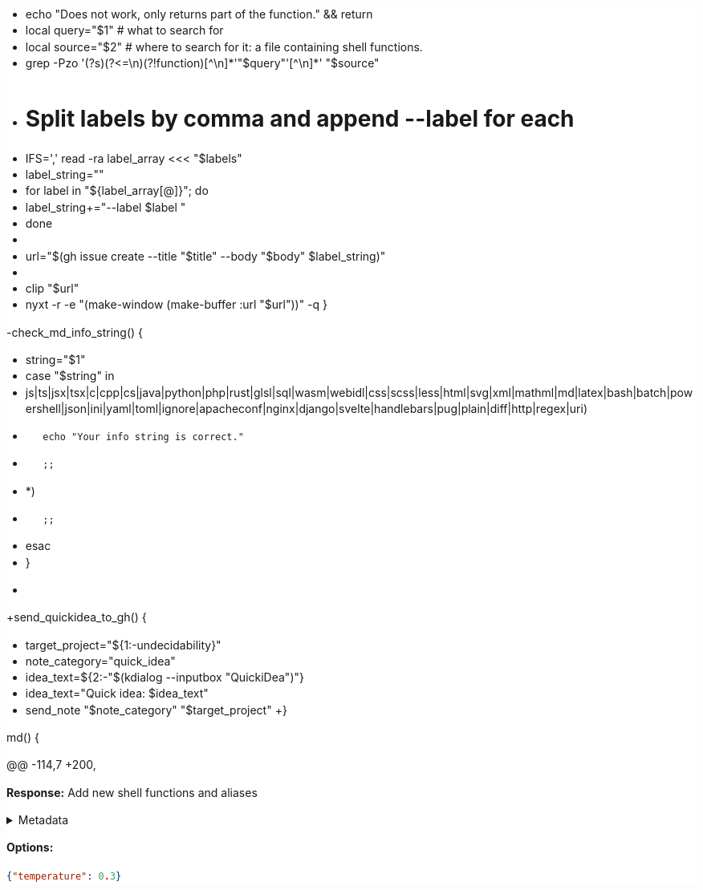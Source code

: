 -    echo "Does not work, only returns part of the function." && return
-    local query="$1"  # what to search for
-    local source="$2" # where to search for it: a file containing shell functions.
-    grep -Pzo '(?s)(?<=\n)(?!function)[^\n]*'"$query"'[^\n]*' "$source"
+  # Split labels by comma and append --label for each
+  IFS=',' read -ra label_array <<< "$labels"
+  label_string=""
+  for label in "${label_array[@]}"; do
+    label_string+="--label $label "
+  done
+
+  url="$(gh issue create --title "$title" --body "$body" $label_string)"
+
+  clip "$url"
+  nyxt -r -e "(make-window (make-buffer :url \"$url\"))" -q
 }
 
-check_md_info_string() {
-  string="$1"
-  case "$string" in
-    js|ts|jsx|tsx|c|cpp|cs|java|python|php|rust|glsl|sql|wasm|webidl|css|scss|less|html|svg|xml|mathml|md|latex|bash|batch|powershell|json|ini|yaml|toml|ignore|apacheconf|nginx|django|svelte|handlebars|pug|plain|diff|http|regex|uri)
-        echo "Your info string is correct."
-        ;;
-    *)
-        ;;
-  esac
-  }
+
+send_quickidea_to_gh() {
+  target_project="${1:-undecidability}"
+  note_category="quick_idea"
+  idea_text=${2:-"$(kdialog --inputbox "QuickiDea")"}
+  idea_text="Quick idea: $idea_text"
+  send_note "$note_category" "$target_project"
+}
 
 md() {
 
@@ -114,7 +200,


**Response:**
Add new shell functions and aliases


<details><summary>Metadata</summary></details>

**Options:**
```json
{"temperature": 0.3}
```

